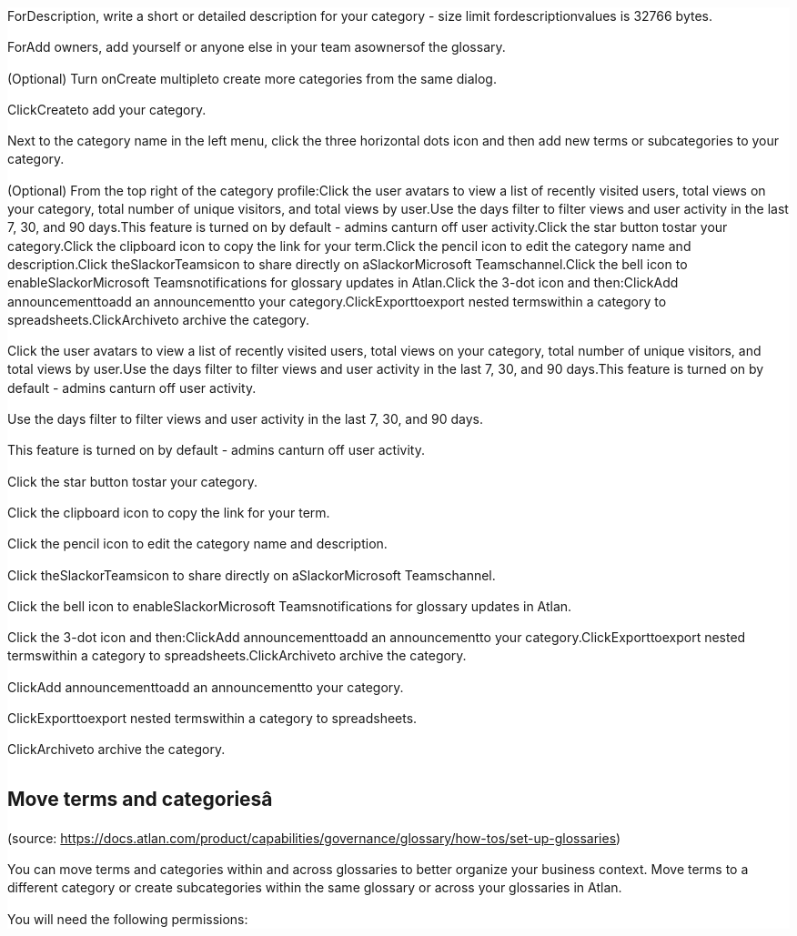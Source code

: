 ForDescription, write a short or detailed description for your category   -  size limit fordescriptionvalues is 32766 bytes.

ForAdd owners, add yourself or anyone else in your team asownersof the glossary.

(Optional) Turn onCreate multipleto create more categories from the same dialog.

ClickCreateto add your category.

Next to the category name in the left menu, click the three horizontal dots icon and then add new terms or subcategories to your category.

(Optional) From the top right of the category profile:Click the user avatars to view a list of recently visited users, total views on your category, total number of unique visitors, and total views by user.Use the days filter to filter views and user activity in the last 7, 30, and 90 days.This feature is turned on by default   -  admins canturn off user activity.Click the star button tostar your category.Click the clipboard icon to copy the link for your term.Click the pencil icon to edit the category name and description.Click theSlackorTeamsicon to share directly on aSlackorMicrosoft Teamschannel.Click the bell icon to enableSlackorMicrosoft Teamsnotifications for glossary updates in Atlan.Click the 3-dot icon and then:ClickAdd announcementtoadd an announcementto your category.ClickExporttoexport nested termswithin a category to spreadsheets.ClickArchiveto archive the category.

Click the user avatars to view a list of recently visited users, total views on your category, total number of unique visitors, and total views by user.Use the days filter to filter views and user activity in the last 7, 30, and 90 days.This feature is turned on by default   -  admins canturn off user activity.

Use the days filter to filter views and user activity in the last 7, 30, and 90 days.

This feature is turned on by default   -  admins canturn off user activity.

Click the star button tostar your category.

Click the clipboard icon to copy the link for your term.

Click the pencil icon to edit the category name and description.

Click theSlackorTeamsicon to share directly on aSlackorMicrosoft Teamschannel.

Click the bell icon to enableSlackorMicrosoft Teamsnotifications for glossary updates in Atlan.

Click the 3-dot icon and then:ClickAdd announcementtoadd an announcementto your category.ClickExporttoexport nested termswithin a category to spreadsheets.ClickArchiveto archive the category.

ClickAdd announcementtoadd an announcementto your category.

ClickExporttoexport nested termswithin a category to spreadsheets.

ClickArchiveto archive the category.



## Move terms and categoriesâ
(source: https://docs.atlan.com/product/capabilities/governance/glossary/how-tos/set-up-glossaries)

You can move terms and categories within and across glossaries to better organize your business context. Move terms to a different category or create subcategories within the same glossary or across your glossaries in Atlan.

You will need the following permissions:
